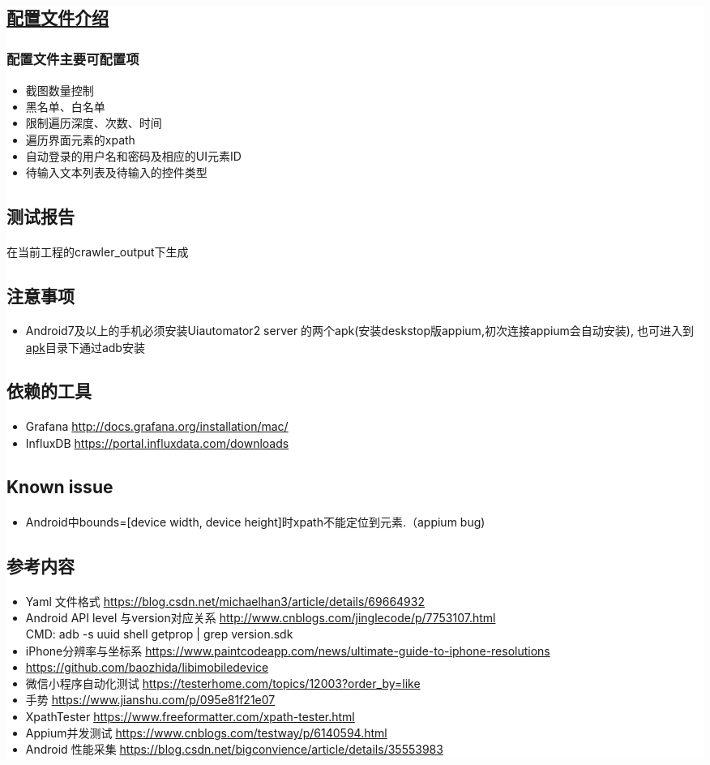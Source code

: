 ## [配置文件介绍](doc/Config.md)

### 配置文件主要可配置项
* 截图数量控制
* 黑名单、白名单
* 限制遍历深度、次数、时间
* 遍历界面元素的xpath
* 自动登录的用户名和密码及相应的UI元素ID 
* 待输入文本列表及待输入的控件类型


## 测试报告 
在当前工程的crawler_output下生成


## 注意事项
* Android7及以上的手机必须安装Uiautomator2 server 的两个apk(安装deskstop版appium,初次连接appium会自动安装), 也可进入到[apk](https://github.com/lgxqf/UICrawler/tree/master/apk)目录下通过adb安装


## 依赖的工具
* Grafana http://docs.grafana.org/installation/mac/
* InfluxDB https://portal.influxdata.com/downloads


## Known issue
* Android中bounds=[device width, device height]时xpath不能定位到元素.（appium bug)



## 参考内容
* Yaml 文件格式 https://blog.csdn.net/michaelhan3/article/details/69664932 
* Android API level 与version对应关系 http://www.cnblogs.com/jinglecode/p/7753107.html  
    CMD: adb -s uuid shell getprop | grep version.sdk
* iPhone分辨率与坐标系 https://www.paintcodeapp.com/news/ultimate-guide-to-iphone-resolutions
* https://github.com/baozhida/libimobiledevice
* 微信小程序自动化测试 https://testerhome.com/topics/12003?order_by=like
* 手势 https://www.jianshu.com/p/095e81f21e07
* XpathTester https://www.freeformatter.com/xpath-tester.html
* Appium并发测试 https://www.cnblogs.com/testway/p/6140594.html
* Android 性能采集 https://blog.csdn.net/bigconvience/article/details/35553983
